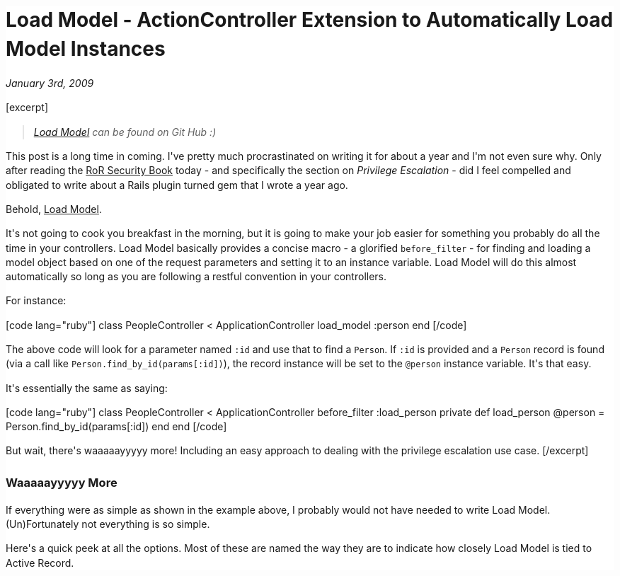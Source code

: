 # Load Model - ActionController Extension to Automatically Load Model Instances

<cite>January 3rd, 2009</cite>

[excerpt]
> *[Load Model](http://github.com/thumblemonks/load_model) can be found on Git Hub :)*

This post is a long time in coming. I've pretty much procrastinated on writing it for about a year and I'm not even sure why. Only after reading the [RoR Security Book](http://www.rorsecurity.info/storage/rails_security_2.pdf) today - and specifically the section on *Privilege Escalation* - did I feel compelled and obligated to write about a Rails plugin turned gem that I wrote a year ago.

Behold, [Load Model](http://github.com/thumblemonks/load_model).

It's not going to cook you breakfast in the morning, but it is going to make your job easier for something you probably do all the time in your controllers. Load Model basically provides a concise macro - a glorified `before_filter` - for finding and loading a model object based on one of the request parameters and setting it to an instance variable. Load Model will do this almost automatically so long as you are following a restful convention in your controllers.

For instance:

[code lang="ruby"]
class PeopleController < ApplicationController
  load_model :person
end
[/code]

The above code will look for a parameter named `:id` and use that to find a `Person`. If `:id` is provided and a `Person` record is found (via a call like `Person.find_by_id(params[:id])`), the record instance will be set to the `@person` instance variable. It's that easy.

It's essentially the same as saying:

[code lang="ruby"]
class PeopleController < ApplicationController
  before_filter :load_person
private
  def load_person
    @person = Person.find_by_id(params[:id])
  end
end
[/code]

But wait, there's waaaaayyyyy more! Including an easy approach to dealing with the privilege escalation use case.
[/excerpt]

### Waaaaayyyyy More

If everything were as simple as shown in the example above, I probably would not have needed to write Load Model. (Un)Fortunately not everything is so simple.

Here's a quick peek at all the options. Most of these are named the way they are to indicate how closely Load Model is tied to Active Record.

